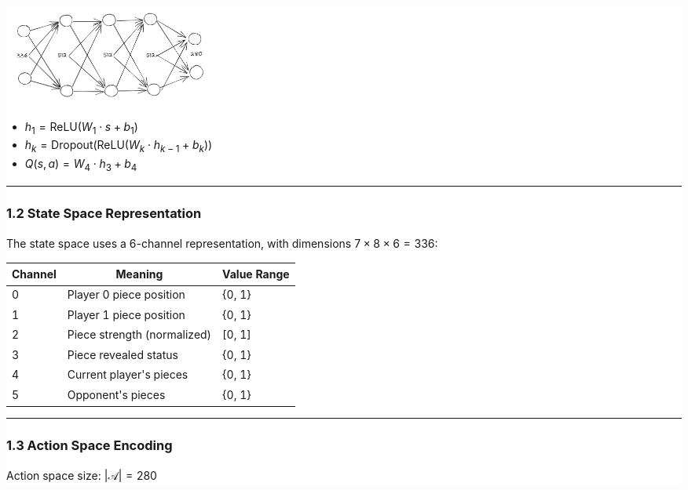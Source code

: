 <img src="./assets\image1.png" width="30%">

- $h_1 = \text{ReLU}(W_1 \cdot s + b_1)$
- $h_k = \text{Dropout}(\text{ReLU}(W_k \cdot h_{k-1} + b_k))$
- $Q(s,a) = W_4 \cdot h_3 + b_4$


---

### 1.2 State Space Representation

The state space uses a 6-channel representation, with dimensions $7 \times 8 \times 6 = 336$:

| Channel | Meaning               | Value Range |
|---------|-----------------------|-------------|
| 0       | Player 0 piece position | {0, 1}      |
| 1       | Player 1 piece position | {0, 1}      |
| 2       | Piece strength (normalized) | [0, 1]      |
| 3       | Piece revealed status | {0, 1}      |
| 4       | Current player's pieces | {0, 1}      |
| 5       | Opponent's pieces     | {0, 1}      |

---

### 1.3 Action Space Encoding

Action space size: $|\mathcal{A}| = 280$
